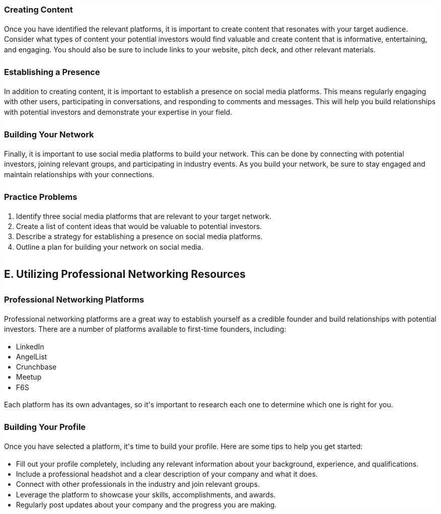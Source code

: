 ### Creating Content
Once you have identified the relevant platforms, it is important to create content that resonates with your target audience. Consider what types of content your potential investors would find valuable and create content that is informative, entertaining, and engaging. You should also be sure to include links to your website, pitch deck, and other relevant materials.

### Establishing a Presence
In addition to creating content, it is important to establish a presence on social media platforms. This means regularly engaging with other users, participating in conversations, and responding to comments and messages. This will help you build relationships with potential investors and demonstrate your expertise in your field.

### Building Your Network
Finally, it is important to use social media platforms to build your network. This can be done by connecting with potential investors, joining relevant groups, and participating in industry events. As you build your network, be sure to stay engaged and maintain relationships with your connections.

### Practice Problems
1. Identify three social media platforms that are relevant to your target network.
2. Create a list of content ideas that would be valuable to potential investors.
3. Describe a strategy for establishing a presence on social media platforms.
4. Outline a plan for building your network on social media.

## E. Utilizing Professional Networking Resources


### Professional Networking Platforms

Professional networking platforms are a great way to establish yourself as a credible founder and build relationships with potential investors. There are a number of platforms available to first-time founders, including:

- LinkedIn
- AngelList
- Crunchbase
- Meetup
- F6S

Each platform has its own advantages, so it's important to research each one to determine which one is right for you.

### Building Your Profile

Once you have selected a platform, it's time to build your profile. Here are some tips to help you get started:

- Fill out your profile completely, including any relevant information about your background, experience, and qualifications.
- Include a professional headshot and a clear description of your company and what it does.
- Connect with other professionals in the industry and join relevant groups.
- Leverage the platform to showcase your skills, accomplishments, and awards.
- Regularly post updates about your company and the progress you are making.
